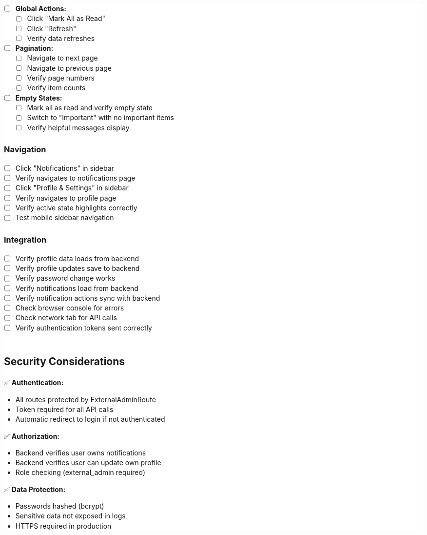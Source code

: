 - [ ] **Global Actions:**
  - [ ] Click "Mark All as Read"
  - [ ] Click "Refresh"
  - [ ] Verify data refreshes
- [ ] **Pagination:**
  - [ ] Navigate to next page
  - [ ] Navigate to previous page
  - [ ] Verify page numbers
  - [ ] Verify item counts
- [ ] **Empty States:**
  - [ ] Mark all as read and verify empty state
  - [ ] Switch to "Important" with no important items
  - [ ] Verify helpful messages display

### Navigation

- [ ] Click "Notifications" in sidebar
- [ ] Verify navigates to notifications page
- [ ] Click "Profile & Settings" in sidebar
- [ ] Verify navigates to profile page
- [ ] Verify active state highlights correctly
- [ ] Test mobile sidebar navigation

### Integration

- [ ] Verify profile data loads from backend
- [ ] Verify profile updates save to backend
- [ ] Verify password change works
- [ ] Verify notifications load from backend
- [ ] Verify notification actions sync with backend
- [ ] Check browser console for errors
- [ ] Check network tab for API calls
- [ ] Verify authentication tokens sent correctly

---

## Security Considerations

✅ **Authentication:**
- All routes protected by ExternalAdminRoute
- Token required for all API calls
- Automatic redirect to login if not authenticated

✅ **Authorization:**
- Backend verifies user owns notifications
- Backend verifies user can update own profile
- Role checking (external_admin required)

✅ **Data Protection:**
- Passwords hashed (bcrypt)
- Sensitive data not exposed in logs
- HTTPS required in production

